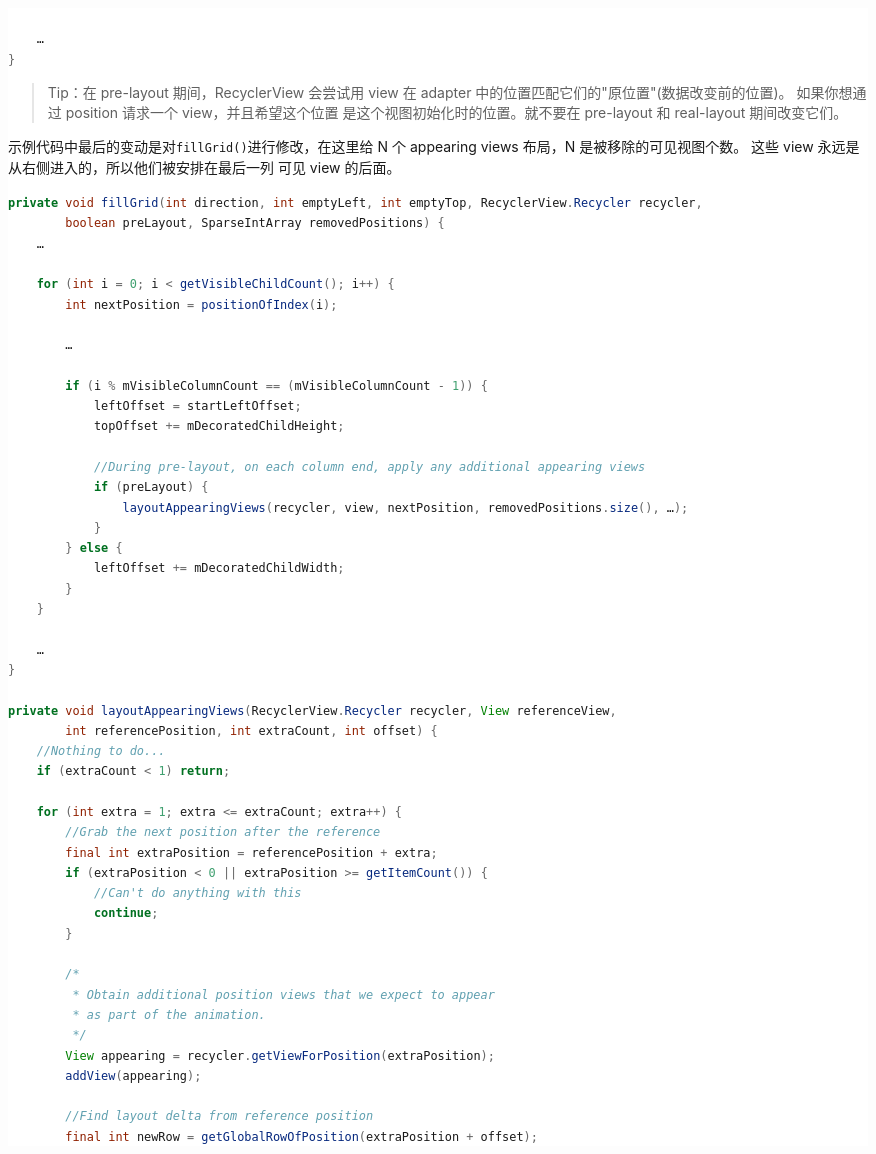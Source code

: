 ```java

    …
}
```

>Tip：在 pre-layout 期间，RecyclerView 会尝试用 view
>在 adapter 中的位置匹配它们的"原位置"(数据改变前的位置)。
>如果你想通过 position 请求一个 view，并且希望这个位置
>是这个视图初始化时的位置。就不要在 pre-layout 和
>real-layout 期间改变它们。

示例代码中最后的变动是对`fillGrid()`进行修改，在这里给 N 
个 appearing views  布局，N 是被移除的可见视图个数。
这些 view 永远是从右侧进入的，所以他们被安排在最后一列
可见 view 的后面。

```java
private void fillGrid(int direction, int emptyLeft, int emptyTop, RecyclerView.Recycler recycler,
        boolean preLayout, SparseIntArray removedPositions) {
    …

    for (int i = 0; i < getVisibleChildCount(); i++) {
        int nextPosition = positionOfIndex(i);

        …

        if (i % mVisibleColumnCount == (mVisibleColumnCount - 1)) {
            leftOffset = startLeftOffset;
            topOffset += mDecoratedChildHeight;

            //During pre-layout, on each column end, apply any additional appearing views
            if (preLayout) {
                layoutAppearingViews(recycler, view, nextPosition, removedPositions.size(), …);
            }
        } else {
            leftOffset += mDecoratedChildWidth;
        }
    }

    …
}

private void layoutAppearingViews(RecyclerView.Recycler recycler, View referenceView,
        int referencePosition, int extraCount, int offset) {
    //Nothing to do...
    if (extraCount < 1) return;

    for (int extra = 1; extra <= extraCount; extra++) {
        //Grab the next position after the reference
        final int extraPosition = referencePosition + extra;
        if (extraPosition < 0 || extraPosition >= getItemCount()) {
            //Can't do anything with this
            continue;
        }

        /*
         * Obtain additional position views that we expect to appear
         * as part of the animation.
         */
        View appearing = recycler.getViewForPosition(extraPosition);
        addView(appearing);

        //Find layout delta from reference position
        final int newRow = getGlobalRowOfPosition(extraPosition + offset);
```